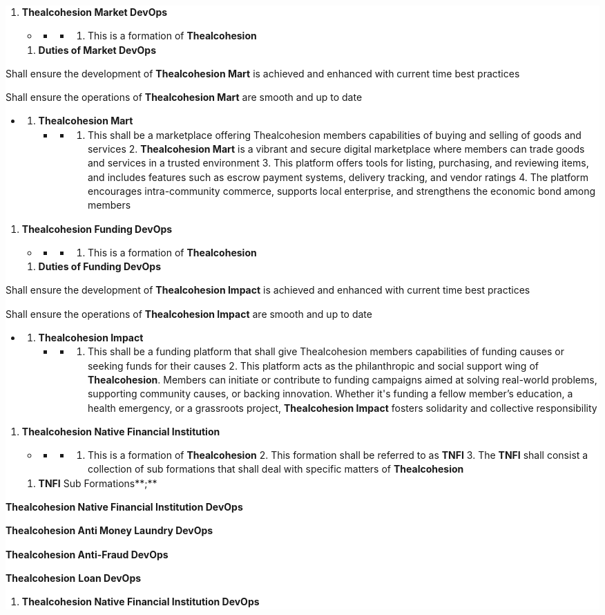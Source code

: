 1. **Thealcohesion Market DevOps**

    - - - 1. This is a formation of **Thealcohesion**

    1. **Duties of Market DevOps**

Shall ensure the development of **Thealcohesion Mart** is achieved and enhanced with current time best practices

Shall ensure the operations of **Thealcohesion Mart** are smooth and up to date

- 1. **Thealcohesion Mart**
        - - 1. This shall be a marketplace offering Thealcohesion members capabilities of buying and selling of goods and services
                2.  **Thealcohesion Mart** is a vibrant and secure digital marketplace where members can trade goods and services in a trusted environment
                3.  This platform offers tools for listing, purchasing, and reviewing items, and includes features such as escrow payment systems, delivery tracking, and vendor ratings
                4.  The platform encourages intra-community commerce, supports local enterprise, and strengthens the economic bond among members

1. **Thealcohesion Funding DevOps**

    - - - 1. This is a formation of **Thealcohesion**

    1. **Duties of Funding DevOps**

Shall ensure the development of **Thealcohesion Impact** is achieved and enhanced with current time best practices

Shall ensure the operations of **Thealcohesion Impact** are smooth and up to date

- 1. **Thealcohesion Impact**
        - - 1. This shall be a funding platform that shall give Thealcohesion members capabilities of funding causes or seeking funds for their causes
                2.  This platform acts as the philanthropic and social support wing of **Thealcohesion**. Members can initiate or contribute to funding campaigns aimed at solving real-world problems, supporting community causes, or backing innovation. Whether it's funding a fellow member’s education, a health emergency, or a grassroots project, **Thealcohesion Impact** fosters solidarity and collective responsibility

1. **Thealcohesion Native Financial Institution**

    - - - 1. This is a formation of **Thealcohesion**
                2.  This formation shall be referred to as **TNFI**
                3.  The **TNFI** shall consist a collection of sub formations that shall deal with specific matters of **Thealcohesion**

    1. **TNFI** Sub Formations**;**

**Thealcohesion Native Financial Institution DevOps**

**Thealcohesion Anti Money Laundry DevOps**

**Thealcohesion Anti-Fraud DevOps**

**Thealcohesion** **Loan DevOps**

1. **Thealcohesion Native Financial Institution DevOps**
